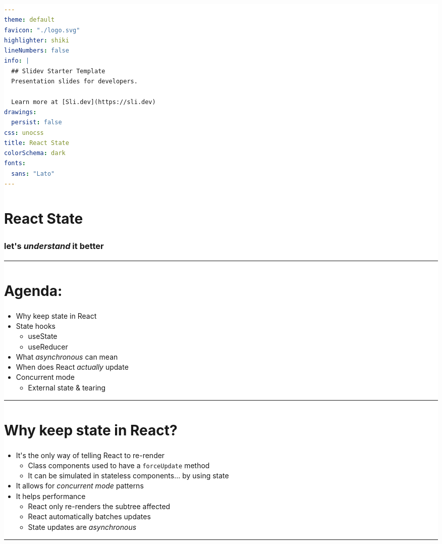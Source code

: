 ```yaml
---
theme: default
favicon: "./logo.svg"
highlighter: shiki
lineNumbers: false
info: |
  ## Slidev Starter Template
  Presentation slides for developers.

  Learn more at [Sli.dev](https://sli.dev)
drawings:
  persist: false
css: unocss
title: React State
colorSchema: dark
fonts:
  sans: "Lato"
---
```


# React State
### let's _understand_ it better

---

# Agenda:

* Why keep state in React
* State hooks
  * useState
  * useReducer
* What *asynchronous* can mean
* When does React *actually* update
* Concurrent mode
  * External state & tearing

---

# Why keep state in React?

<v-clicks>

* It's the only way of telling React to re-render
  * Class components used to have a `forceUpdate` method
  * It can be simulated in stateless components... by using state
* It allows for *concurrent mode* patterns
* It helps performance
  * React only re-renders the subtree affected
  * React automatically batches updates
  * State updates are *asynchronous*
</v-clicks>

---